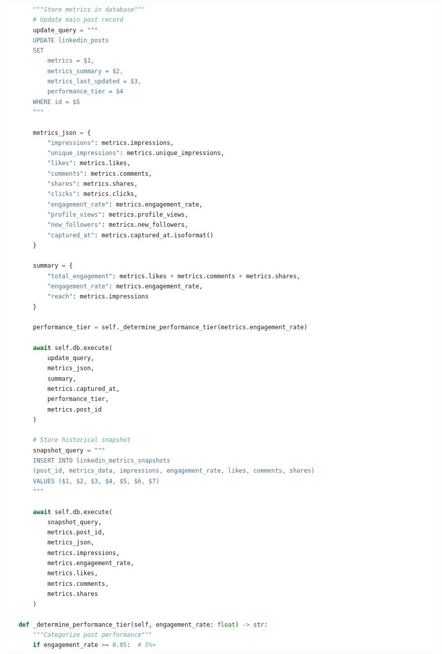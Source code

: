 ```python
        """Store metrics in database"""
        # Update main post record
        update_query = """
        UPDATE linkedin_posts 
        SET 
            metrics = $1,
            metrics_summary = $2,
            metrics_last_updated = $3,
            performance_tier = $4
        WHERE id = $5
        """
        
        metrics_json = {
            "impressions": metrics.impressions,
            "unique_impressions": metrics.unique_impressions,
            "likes": metrics.likes,
            "comments": metrics.comments,
            "shares": metrics.shares,
            "clicks": metrics.clicks,
            "engagement_rate": metrics.engagement_rate,
            "profile_views": metrics.profile_views,
            "new_followers": metrics.new_followers,
            "captured_at": metrics.captured_at.isoformat()
        }
        
        summary = {
            "total_engagement": metrics.likes + metrics.comments + metrics.shares,
            "engagement_rate": metrics.engagement_rate,
            "reach": metrics.impressions
        }
        
        performance_tier = self._determine_performance_tier(metrics.engagement_rate)
        
        await self.db.execute(
            update_query, 
            metrics_json, 
            summary, 
            metrics.captured_at, 
            performance_tier, 
            metrics.post_id
        )
        
        # Store historical snapshot
        snapshot_query = """
        INSERT INTO linkedin_metrics_snapshots 
        (post_id, metrics_data, impressions, engagement_rate, likes, comments, shares)
        VALUES ($1, $2, $3, $4, $5, $6, $7)
        """
        
        await self.db.execute(
            snapshot_query,
            metrics.post_id,
            metrics_json,
            metrics.impressions,
            metrics.engagement_rate,
            metrics.likes,
            metrics.comments,
            metrics.shares
        )
    
    def _determine_performance_tier(self, engagement_rate: float) -> str:
        """Categorize post performance"""
        if engagement_rate >= 0.05:  # 5%+
```